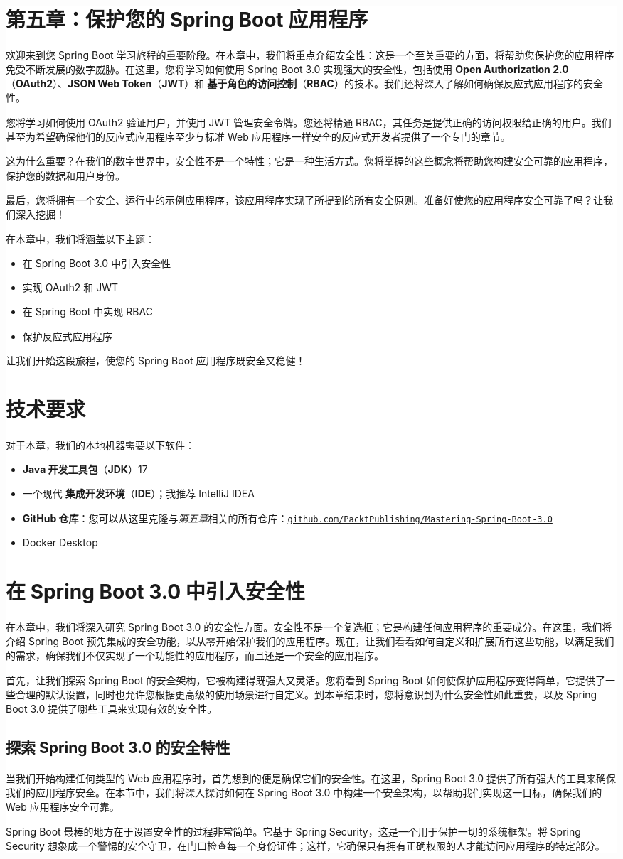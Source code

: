 

# 第五章：保护您的 Spring Boot 应用程序

欢迎来到您 Spring Boot 学习旅程的重要阶段。在本章中，我们将重点介绍安全性：这是一个至关重要的方面，将帮助您保护您的应用程序免受不断发展的数字威胁。在这里，您将学习如何使用 Spring Boot 3.0 实现强大的安全性，包括使用 **Open Authorization 2.0**（**OAuth2**）、**JSON Web Token**（**JWT**）和 **基于角色的访问控制**（**RBAC**）的技术。我们还将深入了解如何确保反应式应用程序的安全性。

您将学习如何使用 OAuth2 验证用户，并使用 JWT 管理安全令牌。您还将精通 RBAC，其任务是提供正确的访问权限给正确的用户。我们甚至为希望确保他们的反应式应用程序至少与标准 Web 应用程序一样安全的反应式开发者提供了一个专门的章节。

这为什么重要？在我们的数字世界中，安全性不是一个特性；它是一种生活方式。您将掌握的这些概念将帮助您构建安全可靠的应用程序，保护您的数据和用户身份。

最后，您将拥有一个安全、运行中的示例应用程序，该应用程序实现了所提到的所有安全原则。准备好使您的应用程序安全可靠了吗？让我们深入挖掘！

在本章中，我们将涵盖以下主题：

+   在 Spring Boot 3.0 中引入安全性

+   实现 OAuth2 和 JWT

+   在 Spring Boot 中实现 RBAC

+   保护反应式应用程序

让我们开始这段旅程，使您的 Spring Boot 应用程序既安全又稳健！

# 技术要求

对于本章，我们的本地机器需要以下软件：

+   **Java 开发工具包**（**JDK**）17

+   一个现代 **集成开发环境**（**IDE**）；我推荐 IntelliJ IDEA

+   **GitHub 仓库**：您可以从这里克隆与*第五章*相关的所有仓库：[`github.com/PacktPublishing/Mastering-Spring-Boot-3.0`](https://github.com/PacktPublishing/Mastering-Spring-Boot-3.0)

+   Docker Desktop

# 在 Spring Boot 3.0 中引入安全性

在本章中，我们将深入研究 Spring Boot 3.0 的安全性方面。安全性不是一个复选框；它是构建任何应用程序的重要成分。在这里，我们将介绍 Spring Boot 预先集成的安全功能，以从零开始保护我们的应用程序。现在，让我们看看如何自定义和扩展所有这些功能，以满足我们的需求，确保我们不仅实现了一个功能性的应用程序，而且还是一个安全的应用程序。

首先，让我们探索 Spring Boot 的安全架构，它被构建得既强大又灵活。您将看到 Spring Boot 如何使保护应用程序变得简单，它提供了一些合理的默认设置，同时也允许您根据更高级的使用场景进行自定义。到本章结束时，您将意识到为什么安全性如此重要，以及 Spring Boot 3.0 提供了哪些工具来实现有效的安全性。

## 探索 Spring Boot 3.0 的安全特性

当我们开始构建任何类型的 Web 应用程序时，首先想到的便是确保它们的安全性。在这里，Spring Boot 3.0 提供了所有强大的工具来确保我们的应用程序安全。在本节中，我们将深入探讨如何在 Spring Boot 3.0 中构建一个安全架构，以帮助我们实现这一目标，确保我们的 Web 应用程序安全可靠。

Spring Boot 最棒的地方在于设置安全性的过程非常简单。它基于 Spring Security，这是一个用于保护一切的系统框架。将 Spring Security 想象成一个警惕的安全守卫，在门口检查每一个身份证件；这样，它确保只有拥有正确权限的人才能访问应用程序的特定部分。
